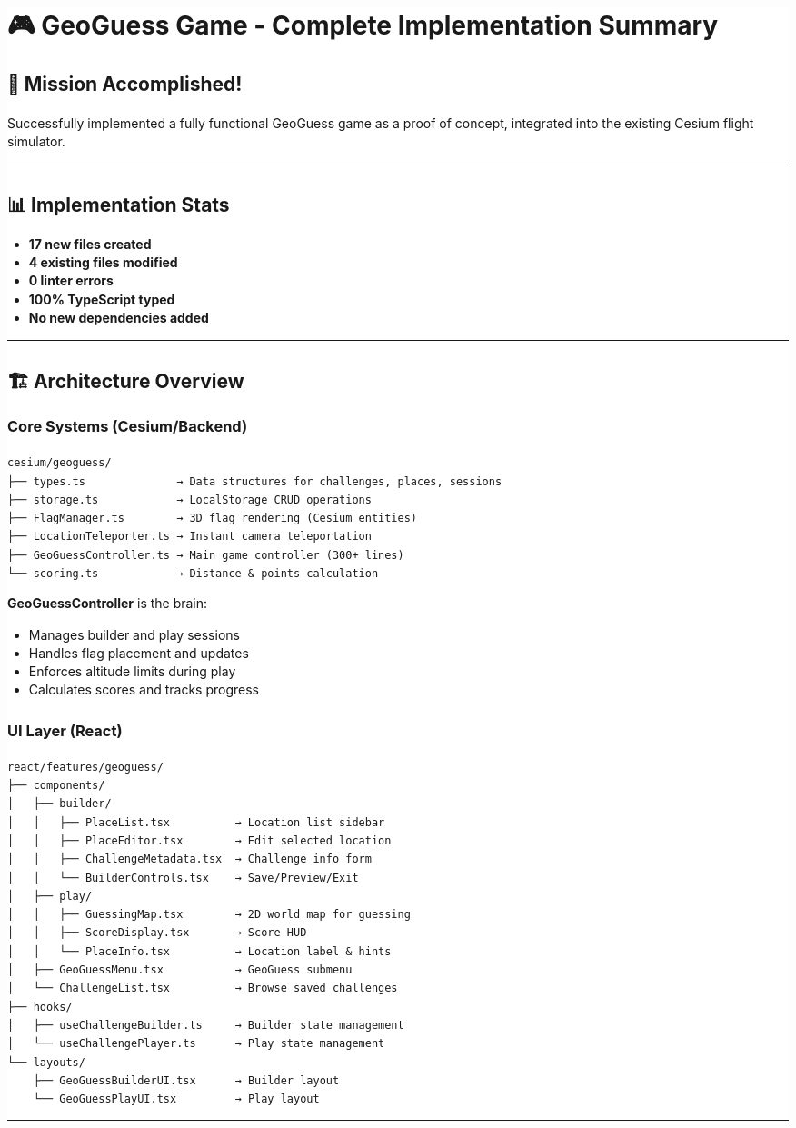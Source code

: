 # 🎮 GeoGuess Game - Complete Implementation Summary

## 🚀 Mission Accomplished!

Successfully implemented a fully functional GeoGuess game as a proof of concept, integrated into the existing Cesium flight simulator.

---

## 📊 Implementation Stats

- **17 new files created**
- **4 existing files modified**
- **0 linter errors**
- **100% TypeScript typed**
- **No new dependencies added**

---

## 🏗️ Architecture Overview

### Core Systems (Cesium/Backend)

```
cesium/geoguess/
├── types.ts              → Data structures for challenges, places, sessions
├── storage.ts            → LocalStorage CRUD operations
├── FlagManager.ts        → 3D flag rendering (Cesium entities)
├── LocationTeleporter.ts → Instant camera teleportation
├── GeoGuessController.ts → Main game controller (300+ lines)
└── scoring.ts            → Distance & points calculation
```

**GeoGuessController** is the brain:
- Manages builder and play sessions
- Handles flag placement and updates
- Enforces altitude limits during play
- Calculates scores and tracks progress

### UI Layer (React)

```
react/features/geoguess/
├── components/
│   ├── builder/
│   │   ├── PlaceList.tsx          → Location list sidebar
│   │   ├── PlaceEditor.tsx        → Edit selected location
│   │   ├── ChallengeMetadata.tsx  → Challenge info form
│   │   └── BuilderControls.tsx    → Save/Preview/Exit
│   ├── play/
│   │   ├── GuessingMap.tsx        → 2D world map for guessing
│   │   ├── ScoreDisplay.tsx       → Score HUD
│   │   └── PlaceInfo.tsx          → Location label & hints
│   ├── GeoGuessMenu.tsx           → GeoGuess submenu
│   └── ChallengeList.tsx          → Browse saved challenges
├── hooks/
│   ├── useChallengeBuilder.ts     → Builder state management
│   └── useChallengePlayer.ts      → Play state management
└── layouts/
    ├── GeoGuessBuilderUI.tsx      → Builder layout
    └── GeoGuessPlayUI.tsx         → Play layout
```

---